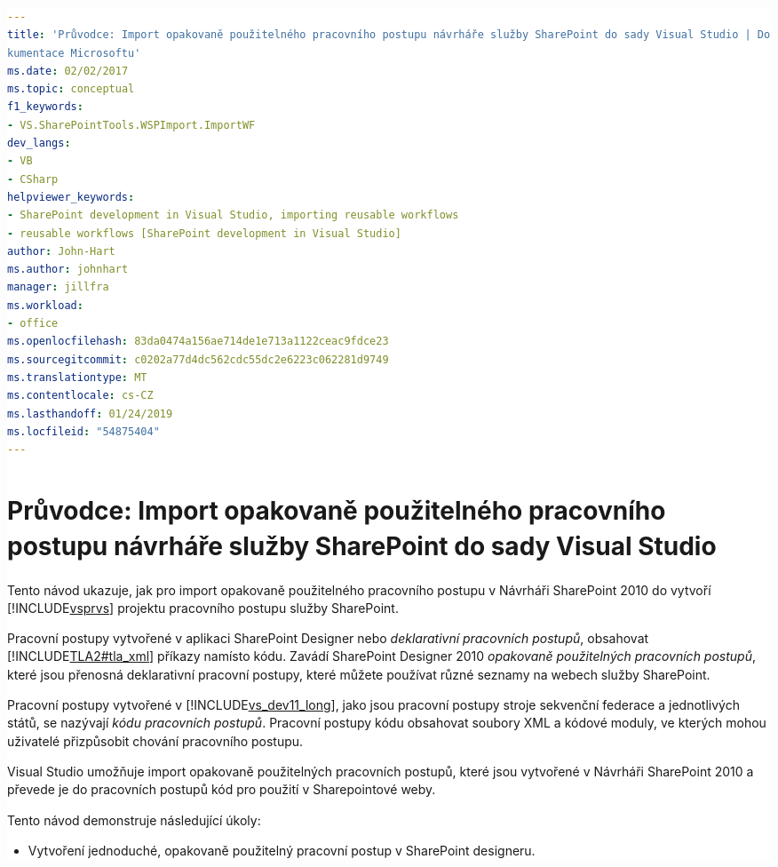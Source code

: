 ```yaml
---
title: 'Průvodce: Import opakovaně použitelného pracovního postupu návrháře služby SharePoint do sady Visual Studio | Dokumentace Microsoftu'
ms.date: 02/02/2017
ms.topic: conceptual
f1_keywords:
- VS.SharePointTools.WSPImport.ImportWF
dev_langs:
- VB
- CSharp
helpviewer_keywords:
- SharePoint development in Visual Studio, importing reusable workflows
- reusable workflows [SharePoint development in Visual Studio]
author: John-Hart
ms.author: johnhart
manager: jillfra
ms.workload:
- office
ms.openlocfilehash: 83da0474a156ae714de1e713a1122ceac9fdce23
ms.sourcegitcommit: c0202a77d4dc562cdc55dc2e6223c062281d9749
ms.translationtype: MT
ms.contentlocale: cs-CZ
ms.lasthandoff: 01/24/2019
ms.locfileid: "54875404"
---
```

# <a name="walkthrough-import-a-sharepoint-designer-reusable-workflow-into-visual-studio"></a>Průvodce: Import opakovaně použitelného pracovního postupu návrháře služby SharePoint do sady Visual Studio
  Tento návod ukazuje, jak pro import opakovaně použitelného pracovního postupu v Návrháři SharePoint 2010 do vytvoří [!INCLUDE[vsprvs](../sharepoint/includes/vsprvs-md.md)] projektu pracovního postupu služby SharePoint.  
  
 Pracovní postupy vytvořené v aplikaci SharePoint Designer nebo *deklarativní pracovních postupů*, obsahovat [!INCLUDE[TLA2#tla_xml](../sharepoint/includes/tla2sharptla-xml-md.md)] příkazy namísto kódu. Zavádí SharePoint Designer 2010 *opakovaně použitelných pracovních postupů*, které jsou přenosná deklarativní pracovní postupy, které můžete používat různé seznamy na webech služby SharePoint.  
  
 Pracovní postupy vytvořené v [!INCLUDE[vs_dev11_long](../sharepoint/includes/vs-dev11-long-md.md)], jako jsou pracovní postupy stroje sekvenční federace a jednotlivých států, se nazývají *kódu pracovních postupů*. Pracovní postupy kódu obsahovat soubory XML a kódové moduly, ve kterých mohou uživatelé přizpůsobit chování pracovního postupu.  
  
 Visual Studio umožňuje import opakovaně použitelných pracovních postupů, které jsou vytvořené v Návrháři SharePoint 2010 a převede je do pracovních postupů kód pro použití v Sharepointové weby.  
  
 Tento návod demonstruje následující úkoly:  
  
- Vytvoření jednoduché, opakovaně použitelný pracovní postup v SharePoint designeru.  
  
